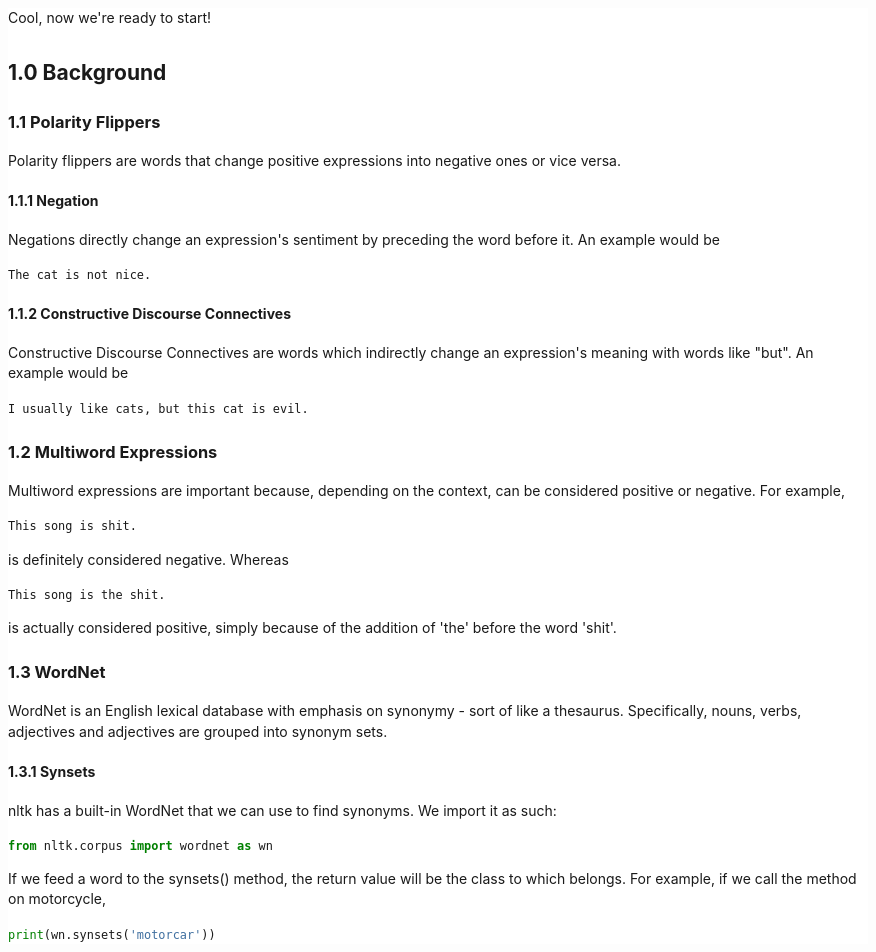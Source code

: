 Cool, now we're ready to start! 

## 1.0 Background

### 1.1 Polarity Flippers

Polarity flippers are words that change positive expressions into negative ones or vice versa. 

#### 1.1.1 Negation 

Negations directly change an expression's sentiment by preceding the word before it. An example would be

```
The cat is not nice.
```

#### 1.1.2 Constructive Discourse Connectives

Constructive Discourse Connectives are words which indirectly change an expression's meaning with words like "but". An example would be 

``` 
I usually like cats, but this cat is evil.
```

### 1.2 Multiword Expressions

Multiword expressions are important because, depending on the context, can be considered positive or negative. For example, 

``` 
This song is shit.
```
is definitely considered negative. Whereas

``` 
This song is the shit.
```
is actually considered positive, simply because of the addition of 'the' before the word 'shit'.

### 1.3 WordNet

WordNet is an English lexical database with emphasis on synonymy - sort of like a thesaurus. Specifically, nouns, verbs, adjectives and adjectives are grouped into synonym sets. 

#### 1.3.1 Synsets

nltk has a built-in WordNet that we can use to find synonyms. We import it as such:
``` python
from nltk.corpus import wordnet as wn
```

If we feed a word to the synsets() method, the return value will be the class to which belongs. For example, if we call the method on motorcycle,  

``` python
print(wn.synsets('motorcar'))
```
